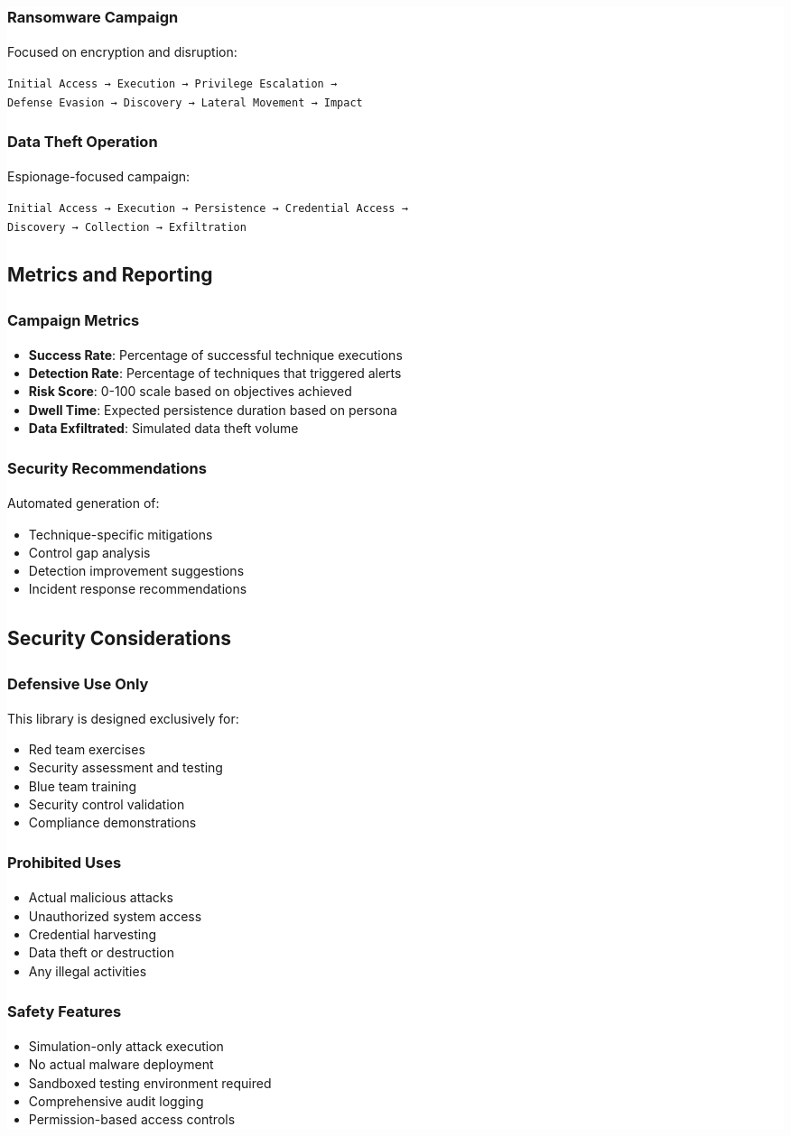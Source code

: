 ### Ransomware Campaign
Focused on encryption and disruption:
```
Initial Access → Execution → Privilege Escalation →
Defense Evasion → Discovery → Lateral Movement → Impact
```

### Data Theft Operation
Espionage-focused campaign:
```
Initial Access → Execution → Persistence → Credential Access →
Discovery → Collection → Exfiltration
```

## Metrics and Reporting

### Campaign Metrics
- **Success Rate**: Percentage of successful technique executions
- **Detection Rate**: Percentage of techniques that triggered alerts
- **Risk Score**: 0-100 scale based on objectives achieved
- **Dwell Time**: Expected persistence duration based on persona
- **Data Exfiltrated**: Simulated data theft volume

### Security Recommendations
Automated generation of:
- Technique-specific mitigations
- Control gap analysis
- Detection improvement suggestions
- Incident response recommendations

## Security Considerations

### Defensive Use Only
This library is designed exclusively for:
- Red team exercises
- Security assessment and testing
- Blue team training
- Security control validation
- Compliance demonstrations

### Prohibited Uses
- Actual malicious attacks
- Unauthorized system access
- Credential harvesting
- Data theft or destruction
- Any illegal activities

### Safety Features
- Simulation-only attack execution
- No actual malware deployment
- Sandboxed testing environment required
- Comprehensive audit logging
- Permission-based access controls
